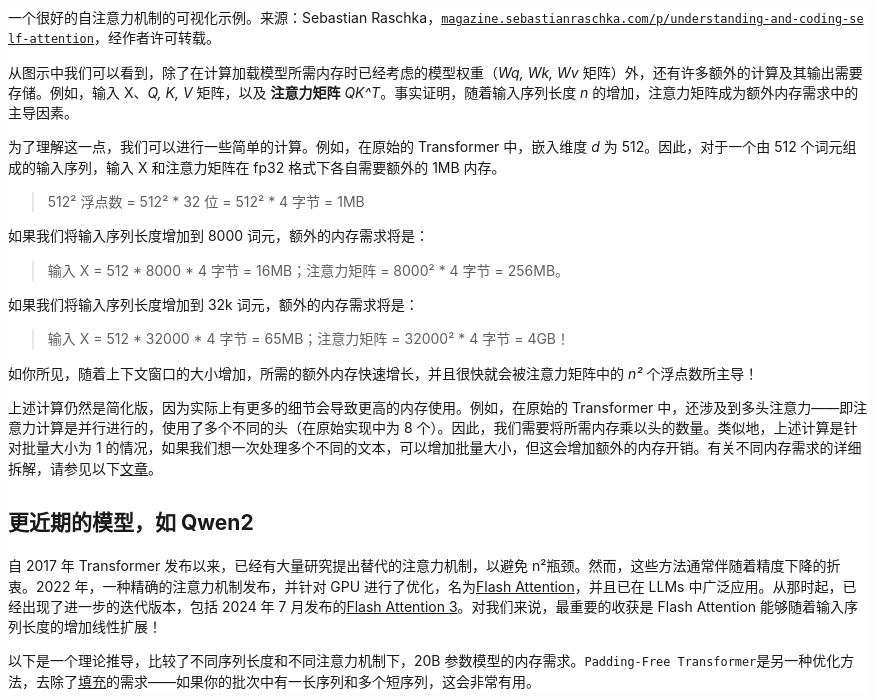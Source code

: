一个很好的自注意力机制的可视化示例。来源：Sebastian Raschka，[`magazine.sebastianraschka.com/p/understanding-and-coding-self-attention`](https://magazine.sebastianraschka.com/p/understanding-and-coding-self-attention)，经作者许可转载。

从图示中我们可以看到，除了在计算加载模型所需内存时已经考虑的模型权重（*Wq, Wk, Wv* 矩阵）外，还有许多额外的计算及其输出需要存储。例如，输入 X、*Q, K, V* 矩阵，以及 **注意力矩阵** *QK^T*。事实证明，随着输入序列长度 *n* 的增加，注意力矩阵成为额外内存需求中的主导因素。

为了理解这一点，我们可以进行一些简单的计算。例如，在原始的 Transformer 中，嵌入维度 *d* 为 512。因此，对于一个由 512 个词元组成的输入序列，输入 X 和注意力矩阵在 fp32 格式下各自需要额外的 1MB 内存。

> 512² 浮点数 = 512² * 32 位 = 512² * 4 字节 = 1MB

如果我们将输入序列长度增加到 8000 词元，额外的内存需求将是：

> 输入 X = 512 * 8000 * 4 字节 = 16MB；注意力矩阵 = 8000² * 4 字节 = 256MB。

如果我们将输入序列长度增加到 32k 词元，额外的内存需求将是：

> 输入 X = 512 * 32000 * 4 字节 = 65MB；注意力矩阵 = 32000² * 4 字节 = 4GB！

如你所见，随着上下文窗口的大小增加，所需的额外内存快速增长，并且很快就会被注意力矩阵中的 *n²* 个浮点数所主导！

上述计算仍然是简化版，因为实际上有更多的细节会导致更高的内存使用。例如，在原始的 Transformer 中，还涉及到多头注意力——即注意力计算是并行进行的，使用了多个不同的头（在原始实现中为 8 个）。因此，我们需要将所需内存乘以头的数量。类似地，上述计算是针对批量大小为 1 的情况，如果我们想一次处理多个不同的文本，可以增加批量大小，但这会增加额外的内存开销。有关不同内存需求的详细拆解，请参见以下[文章](https://huggingface.co/blog/mayank-mishra/padding-free-transformer)。

## 更近期的模型，如 Qwen2

自 2017 年 Transformer 发布以来，已经有大量研究提出替代的注意力机制，以避免 n²瓶颈。然而，这些方法通常伴随着精度下降的折衷。2022 年，一种精确的注意力机制发布，并针对 GPU 进行了优化，名为[Flash Attention](https://arxiv.org/abs/2205.14135)，并且已在 LLMs 中广泛应用。从那时起，已经出现了进一步的迭代版本，包括 2024 年 7 月发布的[Flash Attention 3](https://arxiv.org/abs/2407.08608)。对我们来说，最重要的收获是 Flash Attention 能够随着输入序列长度的增加线性扩展！

以下是一个理论推导，比较了不同序列长度和不同注意力机制下，20B 参数模型的内存需求。`Padding-Free Transformer`是另一种优化方法，去除了[填充](https://huggingface.co/docs/transformers/en/pad_truncation)的需求——如果你的批次中有一长序列和多个短序列，这会非常有用。

